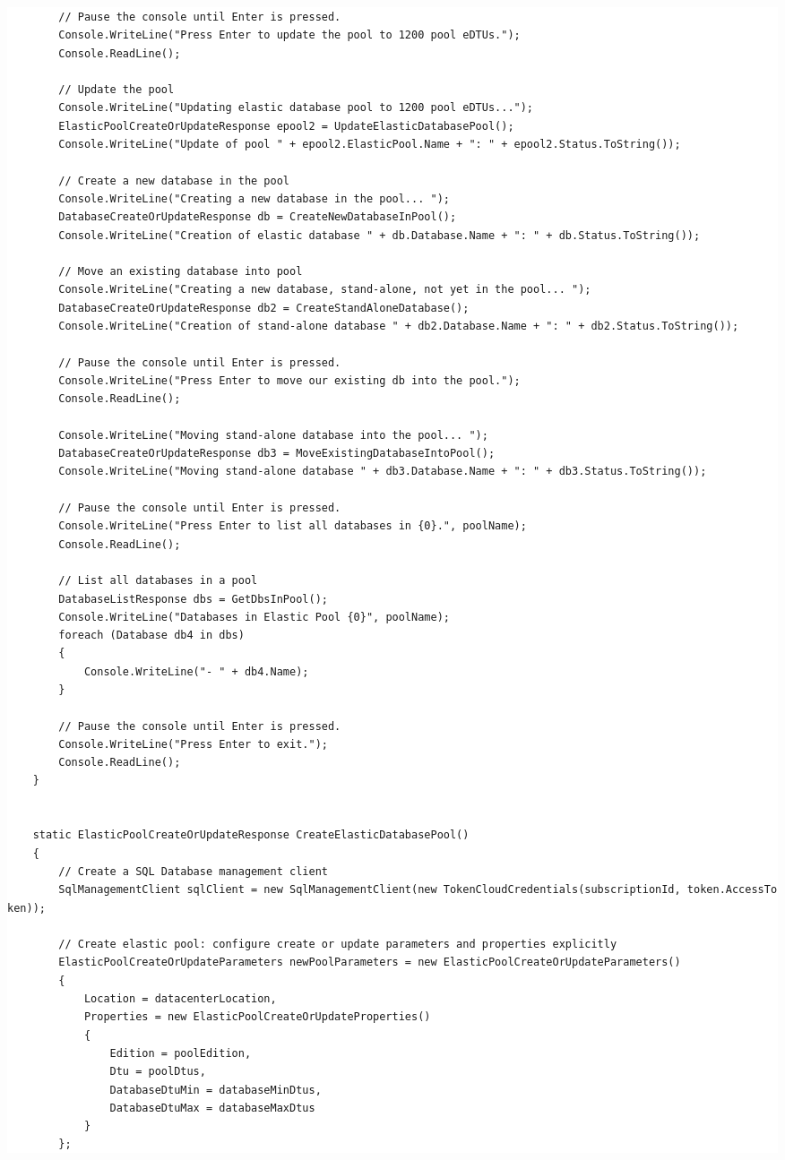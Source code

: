 
            // Pause the console until Enter is pressed.
            Console.WriteLine("Press Enter to update the pool to 1200 pool eDTUs.");
            Console.ReadLine();

            // Update the pool
            Console.WriteLine("Updating elastic database pool to 1200 pool eDTUs...");
            ElasticPoolCreateOrUpdateResponse epool2 = UpdateElasticDatabasePool();
            Console.WriteLine("Update of pool " + epool2.ElasticPool.Name + ": " + epool2.Status.ToString());

            // Create a new database in the pool
            Console.WriteLine("Creating a new database in the pool... ");
            DatabaseCreateOrUpdateResponse db = CreateNewDatabaseInPool();
            Console.WriteLine("Creation of elastic database " + db.Database.Name + ": " + db.Status.ToString());

            // Move an existing database into pool
            Console.WriteLine("Creating a new database, stand-alone, not yet in the pool... ");
            DatabaseCreateOrUpdateResponse db2 = CreateStandAloneDatabase();
            Console.WriteLine("Creation of stand-alone database " + db2.Database.Name + ": " + db2.Status.ToString());

            // Pause the console until Enter is pressed.
            Console.WriteLine("Press Enter to move our existing db into the pool.");
            Console.ReadLine();

            Console.WriteLine("Moving stand-alone database into the pool... ");
            DatabaseCreateOrUpdateResponse db3 = MoveExistingDatabaseIntoPool();
            Console.WriteLine("Moving stand-alone database " + db3.Database.Name + ": " + db3.Status.ToString());

            // Pause the console until Enter is pressed.
            Console.WriteLine("Press Enter to list all databases in {0}.", poolName);
            Console.ReadLine();

            // List all databases in a pool
            DatabaseListResponse dbs = GetDbsInPool();
            Console.WriteLine("Databases in Elastic Pool {0}", poolName);
            foreach (Database db4 in dbs)
            {
                Console.WriteLine("- " + db4.Name);
            }

            // Pause the console until Enter is pressed.
            Console.WriteLine("Press Enter to exit.");
            Console.ReadLine();
        }


        static ElasticPoolCreateOrUpdateResponse CreateElasticDatabasePool()
        {
            // Create a SQL Database management client
            SqlManagementClient sqlClient = new SqlManagementClient(new TokenCloudCredentials(subscriptionId, token.AccessToken));

            // Create elastic pool: configure create or update parameters and properties explicitly
            ElasticPoolCreateOrUpdateParameters newPoolParameters = new ElasticPoolCreateOrUpdateParameters()
            {
                Location = datacenterLocation,
                Properties = new ElasticPoolCreateOrUpdateProperties()
                {
                    Edition = poolEdition,
                    Dtu = poolDtus, 
                    DatabaseDtuMin = databaseMinDtus,
                    DatabaseDtuMax = databaseMaxDtus
                }
            };

